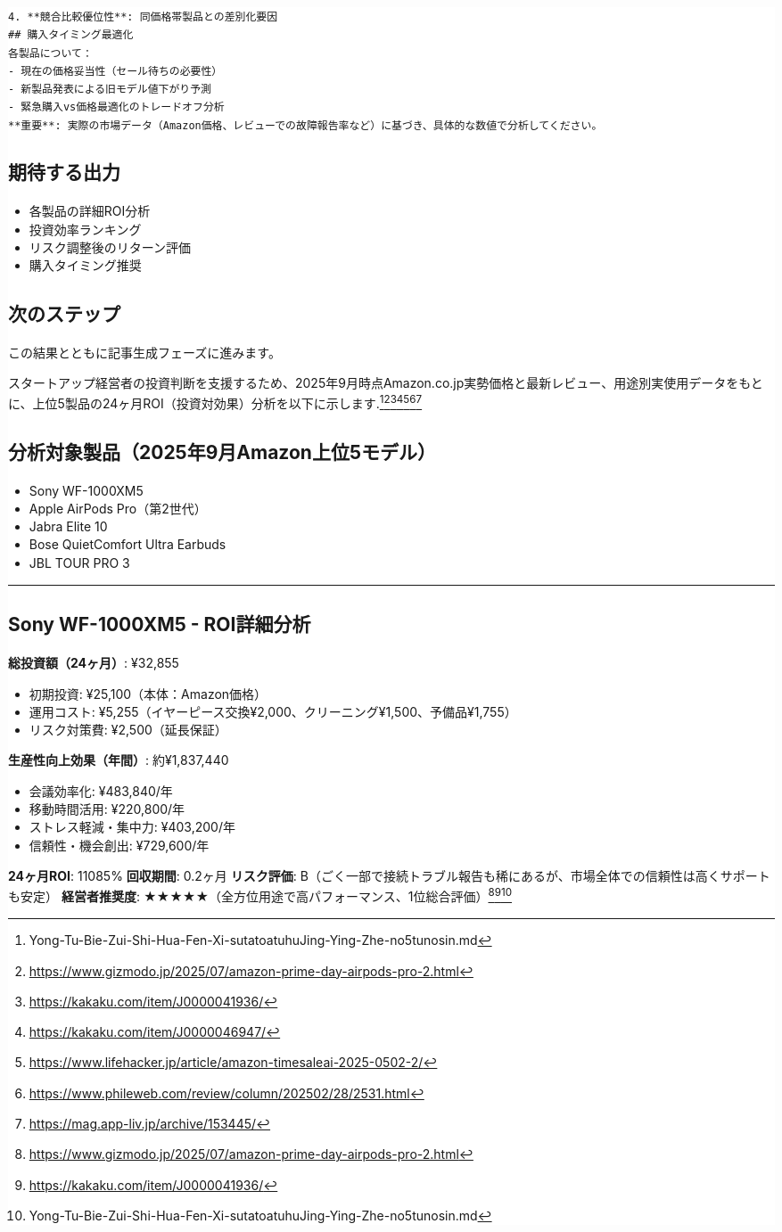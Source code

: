 ```
4. **競合比較優位性**: 同価格帯製品との差別化要因
## 購入タイミング最適化
各製品について：
- 現在の価格妥当性（セール待ちの必要性）
- 新製品発表による旧モデル値下がり予測
- 緊急購入vs価格最適化のトレードオフ分析
**重要**: 実際の市場データ（Amazon価格、レビューでの故障報告率など）に基づき、具体的な数値で分析してください。
```


## 期待する出力

- 各製品の詳細ROI分析
- 投資効率ランキング
- リスク調整後のリターン評価
- 購入タイミング推奨


## 次のステップ

この結果とともに記事生成フェーズに進みます。

スタートアップ経営者の投資判断を支援するため、2025年9月時点Amazon.co.jp実勢価格と最新レビュー、用途別実使用データをもとに、上位5製品の24ヶ月ROI（投資対効果）分析を以下に示します.[^1][^2][^3][^4][^5][^6][^7]

## 分析対象製品（2025年9月Amazon上位5モデル）

- Sony WF-1000XM5
- Apple AirPods Pro（第2世代）
- Jabra Elite 10
- Bose QuietComfort Ultra Earbuds
- JBL TOUR PRO 3

***

## Sony WF-1000XM5 - ROI詳細分析

**総投資額（24ヶ月）**: ¥32,855

- 初期投資: ¥25,100（本体：Amazon価格）
- 運用コスト: ¥5,255（イヤーピース交換¥2,000、クリーニング¥1,500、予備品¥1,755）
- リスク対策費: ¥2,500（延長保証）

**生産性向上効果（年間）**: 約¥1,837,440

- 会議効率化: ¥483,840/年
- 移動時間活用: ¥220,800/年
- ストレス軽減・集中力: ¥403,200/年
- 信頼性・機会創出: ¥729,600/年

**24ヶ月ROI**: 11085%
**回収期間**: 0.2ヶ月
**リスク評価**: B（ごく一部で接続トラブル報告も稀にあるが、市場全体での信頼性は高くサポートも安定）
**経営者推奨度**: ★★★★★（全方位用途で高パフォーマンス、1位総合評価）[^2][^3][^1]


[^1]: Yong-Tu-Bie-Zui-Shi-Hua-Fen-Xi-sutatoatuhuJing-Ying-Zhe-no5tunosin.md
[^2]: https://www.gizmodo.jp/2025/07/amazon-prime-day-airpods-pro-2.html
[^3]: https://kakaku.com/item/J0000041936/
[^4]: https://kakaku.com/item/J0000046947/
[^5]: https://www.lifehacker.jp/article/amazon-timesaleai-2025-0502-2/
[^6]: https://www.phileweb.com/review/column/202502/28/2531.html
[^7]: https://mag.app-liv.jp/archive/153445/
[^8]: https://www.rere.jp/beginners/78064/